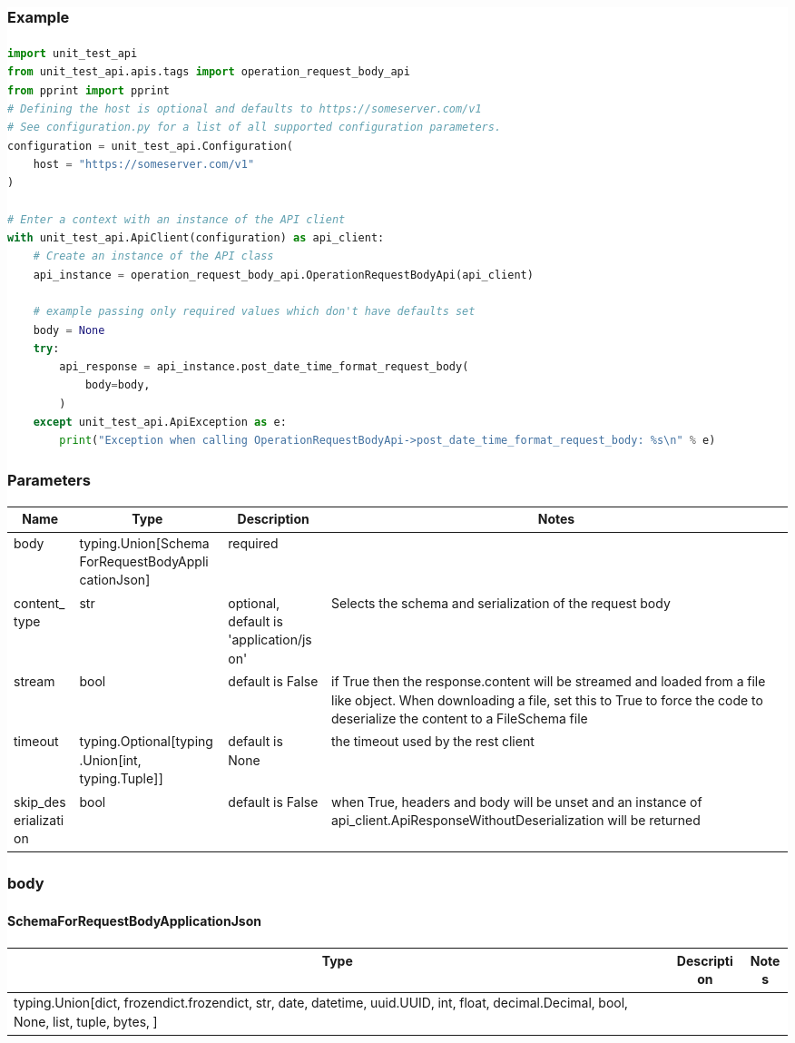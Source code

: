 

### Example

```python
import unit_test_api
from unit_test_api.apis.tags import operation_request_body_api
from pprint import pprint
# Defining the host is optional and defaults to https://someserver.com/v1
# See configuration.py for a list of all supported configuration parameters.
configuration = unit_test_api.Configuration(
    host = "https://someserver.com/v1"
)

# Enter a context with an instance of the API client
with unit_test_api.ApiClient(configuration) as api_client:
    # Create an instance of the API class
    api_instance = operation_request_body_api.OperationRequestBodyApi(api_client)

    # example passing only required values which don't have defaults set
    body = None
    try:
        api_response = api_instance.post_date_time_format_request_body(
            body=body,
        )
    except unit_test_api.ApiException as e:
        print("Exception when calling OperationRequestBodyApi->post_date_time_format_request_body: %s\n" % e)
```
### Parameters

Name | Type | Description  | Notes
------------- | ------------- | ------------- | -------------
body | typing.Union[SchemaForRequestBodyApplicationJson] | required |
content_type | str | optional, default is 'application/json' | Selects the schema and serialization of the request body
stream | bool | default is False | if True then the response.content will be streamed and loaded from a file like object. When downloading a file, set this to True to force the code to deserialize the content to a FileSchema file
timeout | typing.Optional[typing.Union[int, typing.Tuple]] | default is None | the timeout used by the rest client
skip_deserialization | bool | default is False | when True, headers and body will be unset and an instance of api_client.ApiResponseWithoutDeserialization will be returned

### body

#### SchemaForRequestBodyApplicationJson

Type | Description | Notes
------------- | ------------- | -------------
typing.Union[dict, frozendict.frozendict, str, date, datetime, uuid.UUID, int, float, decimal.Decimal, bool, None, list, tuple, bytes, ] | |
